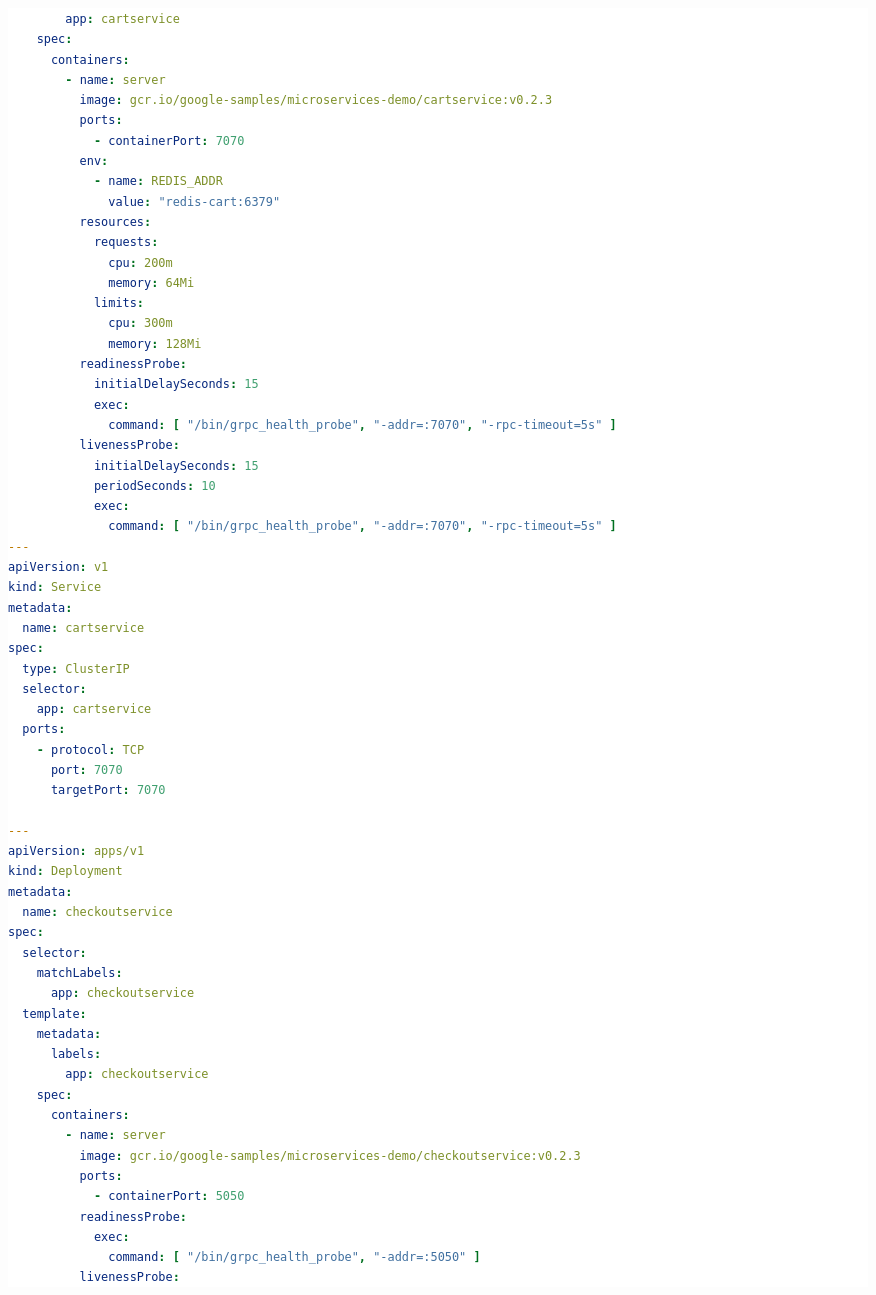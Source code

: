 ```yaml
        app: cartservice
    spec:
      containers:
        - name: server
          image: gcr.io/google-samples/microservices-demo/cartservice:v0.2.3
          ports:
            - containerPort: 7070
          env:
            - name: REDIS_ADDR
              value: "redis-cart:6379"
          resources:
            requests:
              cpu: 200m
              memory: 64Mi
            limits:
              cpu: 300m
              memory: 128Mi
          readinessProbe:
            initialDelaySeconds: 15
            exec:
              command: [ "/bin/grpc_health_probe", "-addr=:7070", "-rpc-timeout=5s" ]
          livenessProbe:
            initialDelaySeconds: 15
            periodSeconds: 10
            exec:
              command: [ "/bin/grpc_health_probe", "-addr=:7070", "-rpc-timeout=5s" ]
---
apiVersion: v1
kind: Service
metadata:
  name: cartservice
spec:
  type: ClusterIP
  selector:
    app: cartservice
  ports:
    - protocol: TCP
      port: 7070
      targetPort: 7070

---
apiVersion: apps/v1
kind: Deployment
metadata:
  name: checkoutservice
spec:
  selector:
    matchLabels:
      app: checkoutservice
  template:
    metadata:
      labels:
        app: checkoutservice
    spec:
      containers:
        - name: server
          image: gcr.io/google-samples/microservices-demo/checkoutservice:v0.2.3
          ports:
            - containerPort: 5050
          readinessProbe:
            exec:
              command: [ "/bin/grpc_health_probe", "-addr=:5050" ]
          livenessProbe:
```